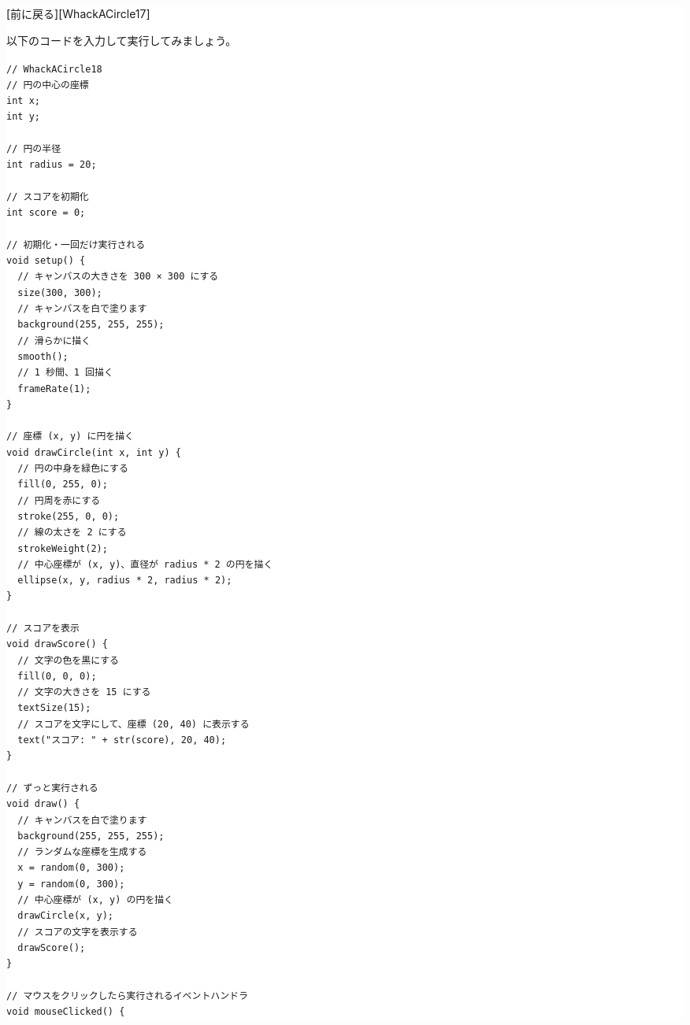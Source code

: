 [前に戻る][WhackACircle17]

以下のコードを入力して実行してみましょう。

```example
// WhackACircle18
// 円の中心の座標
int x;
int y;

// 円の半径
int radius = 20;

// スコアを初期化
int score = 0;

// 初期化・一回だけ実行される
void setup() {
  // キャンバスの大きさを 300 × 300 にする
  size(300, 300);
  // キャンバスを白で塗ります
  background(255, 255, 255);
  // 滑らかに描く
  smooth();
  // 1 秒間、1 回描く
  frameRate(1);
}

// 座標 (x, y) に円を描く
void drawCircle(int x, int y) {
  // 円の中身を緑色にする
  fill(0, 255, 0);
  // 円周を赤にする
  stroke(255, 0, 0);
  // 線の太さを 2 にする
  strokeWeight(2);
  // 中心座標が (x, y)、直径が radius * 2 の円を描く
  ellipse(x, y, radius * 2, radius * 2);
}

// スコアを表示
void drawScore() {
  // 文字の色を黒にする
  fill(0, 0, 0);
  // 文字の大きさを 15 にする
  textSize(15);
  // スコアを文字にして、座標 (20, 40) に表示する
  text("スコア: " + str(score), 20, 40);
}

// ずっと実行される
void draw() {
  // キャンバスを白で塗ります
  background(255, 255, 255);
  // ランダムな座標を生成する
  x = random(0, 300);
  y = random(0, 300);
  // 中心座標が (x, y) の円を描く
  drawCircle(x, y);
  // スコアの文字を表示する
  drawScore();
}

// マウスをクリックしたら実行されるイベントハンドラ
void mouseClicked() {
```
